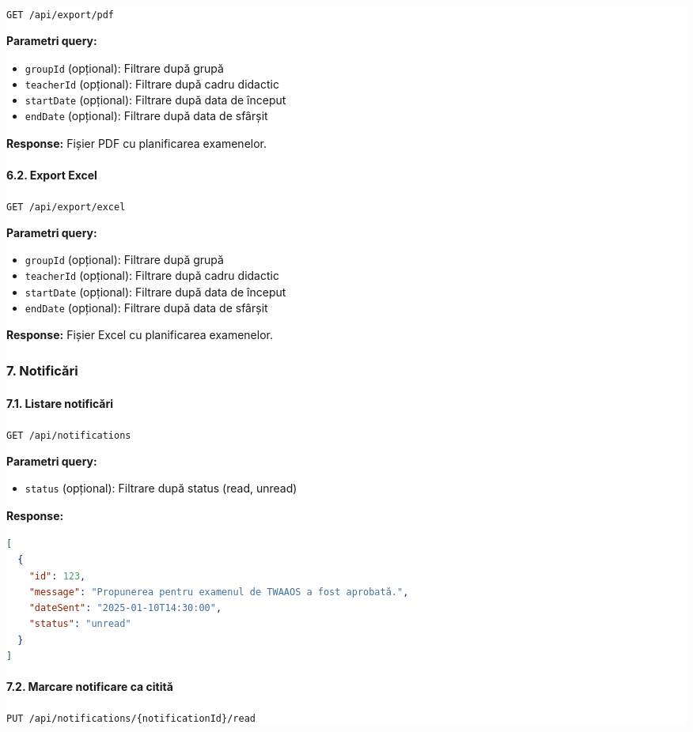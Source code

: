 ```
GET /api/export/pdf
```

**Parametri query:**
- `groupId` (opțional): Filtrare după grupă
- `teacherId` (opțional): Filtrare după cadru didactic
- `startDate` (opțional): Filtrare după data de început
- `endDate` (opțional): Filtrare după data de sfârșit

**Response:**
Fișier PDF cu planificarea examenelor.

#### 6.2. Export Excel

```
GET /api/export/excel
```

**Parametri query:**
- `groupId` (opțional): Filtrare după grupă
- `teacherId` (opțional): Filtrare după cadru didactic
- `startDate` (opțional): Filtrare după data de început
- `endDate` (opțional): Filtrare după data de sfârșit

**Response:**
Fișier Excel cu planificarea examenelor.

### 7. Notificări

#### 7.1. Listare notificări

```
GET /api/notifications
```

**Parametri query:**
- `status` (opțional): Filtrare după status (read, unread)

**Response:**
```json
[
  {
    "id": 123,
    "message": "Propunerea pentru examenul de TWAAOS a fost aprobată.",
    "dateSent": "2025-01-10T14:30:00",
    "status": "unread"
  }
]
```

#### 7.2. Marcare notificare ca citită

```
PUT /api/notifications/{notificationId}/read
```
